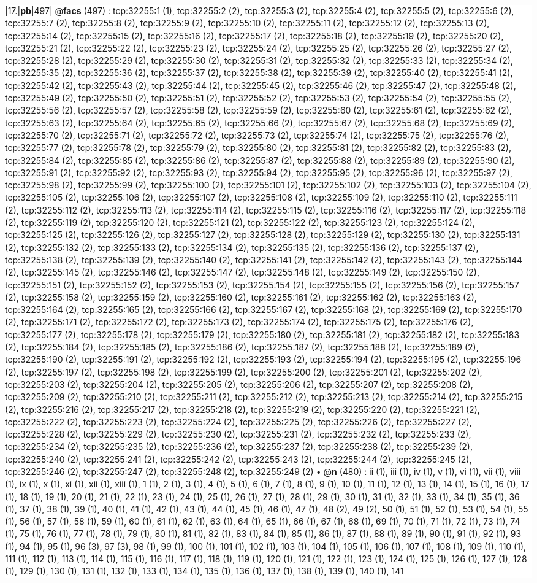 |17.|__pb__|497| @__facs__ (497) : tcp:32255:1 (1), tcp:32255:2 (2), tcp:32255:3 (2), tcp:32255:4 (2), tcp:32255:5 (2), tcp:32255:6 (2), tcp:32255:7 (2), tcp:32255:8 (2), tcp:32255:9 (2), tcp:32255:10 (2), tcp:32255:11 (2), tcp:32255:12 (2), tcp:32255:13 (2), tcp:32255:14 (2), tcp:32255:15 (2), tcp:32255:16 (2), tcp:32255:17 (2), tcp:32255:18 (2), tcp:32255:19 (2), tcp:32255:20 (2), tcp:32255:21 (2), tcp:32255:22 (2), tcp:32255:23 (2), tcp:32255:24 (2), tcp:32255:25 (2), tcp:32255:26 (2), tcp:32255:27 (2), tcp:32255:28 (2), tcp:32255:29 (2), tcp:32255:30 (2), tcp:32255:31 (2), tcp:32255:32 (2), tcp:32255:33 (2), tcp:32255:34 (2), tcp:32255:35 (2), tcp:32255:36 (2), tcp:32255:37 (2), tcp:32255:38 (2), tcp:32255:39 (2), tcp:32255:40 (2), tcp:32255:41 (2), tcp:32255:42 (2), tcp:32255:43 (2), tcp:32255:44 (2), tcp:32255:45 (2), tcp:32255:46 (2), tcp:32255:47 (2), tcp:32255:48 (2), tcp:32255:49 (2), tcp:32255:50 (2), tcp:32255:51 (2), tcp:32255:52 (2), tcp:32255:53 (2), tcp:32255:54 (2), tcp:32255:55 (2), tcp:32255:56 (2), tcp:32255:57 (2), tcp:32255:58 (2), tcp:32255:59 (2), tcp:32255:60 (2), tcp:32255:61 (2), tcp:32255:62 (2), tcp:32255:63 (2), tcp:32255:64 (2), tcp:32255:65 (2), tcp:32255:66 (2), tcp:32255:67 (2), tcp:32255:68 (2), tcp:32255:69 (2), tcp:32255:70 (2), tcp:32255:71 (2), tcp:32255:72 (2), tcp:32255:73 (2), tcp:32255:74 (2), tcp:32255:75 (2), tcp:32255:76 (2), tcp:32255:77 (2), tcp:32255:78 (2), tcp:32255:79 (2), tcp:32255:80 (2), tcp:32255:81 (2), tcp:32255:82 (2), tcp:32255:83 (2), tcp:32255:84 (2), tcp:32255:85 (2), tcp:32255:86 (2), tcp:32255:87 (2), tcp:32255:88 (2), tcp:32255:89 (2), tcp:32255:90 (2), tcp:32255:91 (2), tcp:32255:92 (2), tcp:32255:93 (2), tcp:32255:94 (2), tcp:32255:95 (2), tcp:32255:96 (2), tcp:32255:97 (2), tcp:32255:98 (2), tcp:32255:99 (2), tcp:32255:100 (2), tcp:32255:101 (2), tcp:32255:102 (2), tcp:32255:103 (2), tcp:32255:104 (2), tcp:32255:105 (2), tcp:32255:106 (2), tcp:32255:107 (2), tcp:32255:108 (2), tcp:32255:109 (2), tcp:32255:110 (2), tcp:32255:111 (2), tcp:32255:112 (2), tcp:32255:113 (2), tcp:32255:114 (2), tcp:32255:115 (2), tcp:32255:116 (2), tcp:32255:117 (2), tcp:32255:118 (2), tcp:32255:119 (2), tcp:32255:120 (2), tcp:32255:121 (2), tcp:32255:122 (2), tcp:32255:123 (2), tcp:32255:124 (2), tcp:32255:125 (2), tcp:32255:126 (2), tcp:32255:127 (2), tcp:32255:128 (2), tcp:32255:129 (2), tcp:32255:130 (2), tcp:32255:131 (2), tcp:32255:132 (2), tcp:32255:133 (2), tcp:32255:134 (2), tcp:32255:135 (2), tcp:32255:136 (2), tcp:32255:137 (2), tcp:32255:138 (2), tcp:32255:139 (2), tcp:32255:140 (2), tcp:32255:141 (2), tcp:32255:142 (2), tcp:32255:143 (2), tcp:32255:144 (2), tcp:32255:145 (2), tcp:32255:146 (2), tcp:32255:147 (2), tcp:32255:148 (2), tcp:32255:149 (2), tcp:32255:150 (2), tcp:32255:151 (2), tcp:32255:152 (2), tcp:32255:153 (2), tcp:32255:154 (2), tcp:32255:155 (2), tcp:32255:156 (2), tcp:32255:157 (2), tcp:32255:158 (2), tcp:32255:159 (2), tcp:32255:160 (2), tcp:32255:161 (2), tcp:32255:162 (2), tcp:32255:163 (2), tcp:32255:164 (2), tcp:32255:165 (2), tcp:32255:166 (2), tcp:32255:167 (2), tcp:32255:168 (2), tcp:32255:169 (2), tcp:32255:170 (2), tcp:32255:171 (2), tcp:32255:172 (2), tcp:32255:173 (2), tcp:32255:174 (2), tcp:32255:175 (2), tcp:32255:176 (2), tcp:32255:177 (2), tcp:32255:178 (2), tcp:32255:179 (2), tcp:32255:180 (2), tcp:32255:181 (2), tcp:32255:182 (2), tcp:32255:183 (2), tcp:32255:184 (2), tcp:32255:185 (2), tcp:32255:186 (2), tcp:32255:187 (2), tcp:32255:188 (2), tcp:32255:189 (2), tcp:32255:190 (2), tcp:32255:191 (2), tcp:32255:192 (2), tcp:32255:193 (2), tcp:32255:194 (2), tcp:32255:195 (2), tcp:32255:196 (2), tcp:32255:197 (2), tcp:32255:198 (2), tcp:32255:199 (2), tcp:32255:200 (2), tcp:32255:201 (2), tcp:32255:202 (2), tcp:32255:203 (2), tcp:32255:204 (2), tcp:32255:205 (2), tcp:32255:206 (2), tcp:32255:207 (2), tcp:32255:208 (2), tcp:32255:209 (2), tcp:32255:210 (2), tcp:32255:211 (2), tcp:32255:212 (2), tcp:32255:213 (2), tcp:32255:214 (2), tcp:32255:215 (2), tcp:32255:216 (2), tcp:32255:217 (2), tcp:32255:218 (2), tcp:32255:219 (2), tcp:32255:220 (2), tcp:32255:221 (2), tcp:32255:222 (2), tcp:32255:223 (2), tcp:32255:224 (2), tcp:32255:225 (2), tcp:32255:226 (2), tcp:32255:227 (2), tcp:32255:228 (2), tcp:32255:229 (2), tcp:32255:230 (2), tcp:32255:231 (2), tcp:32255:232 (2), tcp:32255:233 (2), tcp:32255:234 (2), tcp:32255:235 (2), tcp:32255:236 (2), tcp:32255:237 (2), tcp:32255:238 (2), tcp:32255:239 (2), tcp:32255:240 (2), tcp:32255:241 (2), tcp:32255:242 (2), tcp:32255:243 (2), tcp:32255:244 (2), tcp:32255:245 (2), tcp:32255:246 (2), tcp:32255:247 (2), tcp:32255:248 (2), tcp:32255:249 (2)  •  @__n__ (480) : ii (1), iii (1), iv (1), v (1), vi (1), vii (1), viii (1), ix (1), x (1), xi (1), xii (1), xiii (1), 1 (1), 2 (1), 3 (1), 4 (1), 5 (1), 6 (1), 7 (1), 8 (1), 9 (1), 10 (1), 11 (1), 12 (1), 13 (1), 14 (1), 15 (1), 16 (1), 17 (1), 18 (1), 19 (1), 20 (1), 21 (1), 22 (1), 23 (1), 24 (1), 25 (1), 26 (1), 27 (1), 28 (1), 29 (1), 30 (1), 31 (1), 32 (1), 33 (1), 34 (1), 35 (1), 36 (1), 37 (1), 38 (1), 39 (1), 40 (1), 41 (1), 42 (1), 43 (1), 44 (1), 45 (1), 46 (1), 47 (1), 48 (2), 49 (2), 50 (1), 51 (1), 52 (1), 53 (1), 54 (1), 55 (1), 56 (1), 57 (1), 58 (1), 59 (1), 60 (1), 61 (1), 62 (1), 63 (1), 64 (1), 65 (1), 66 (1), 67 (1), 68 (1), 69 (1), 70 (1), 71 (1), 72 (1), 73 (1), 74 (1), 75 (1), 76 (1), 77 (1), 78 (1), 79 (1), 80 (1), 81 (1), 82 (1), 83 (1), 84 (1), 85 (1), 86 (1), 87 (1), 88 (1), 89 (1), 90 (1), 91 (1), 92 (1), 93 (1), 94 (1), 95 (1), 96 (3), 97 (3), 98 (1), 99 (1), 100 (1), 101 (1), 102 (1), 103 (1), 104 (1), 105 (1), 106 (1), 107 (1), 108 (1), 109 (1), 110 (1), 111 (1), 112 (1), 113 (1), 114 (1), 115 (1), 116 (1), 117 (1), 118 (1), 119 (1), 120 (1), 121 (1), 122 (1), 123 (1), 124 (1), 125 (1), 126 (1), 127 (1), 128 (1), 129 (1), 130 (1), 131 (1), 132 (1), 133 (1), 134 (1), 135 (1), 136 (1), 137 (1), 138 (1), 139 (1), 140 (1), 141